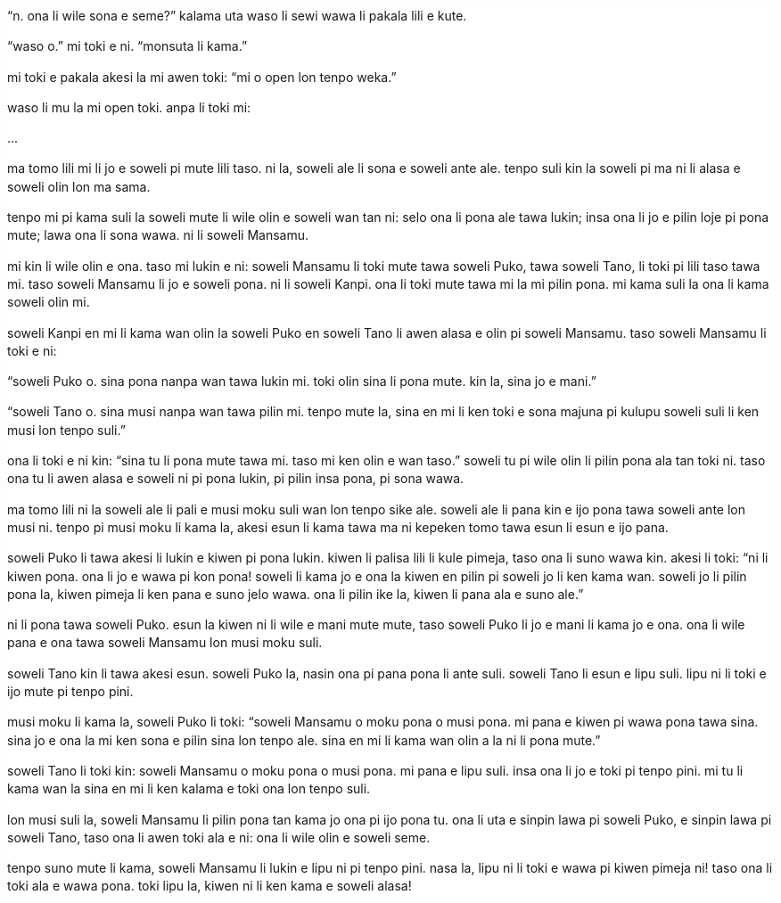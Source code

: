“n. ona li wile sona e seme?” kalama uta waso li sewi wawa li pakala lili e kute.

“waso o.” mi toki e ni. “monsuta li kama.” 

mi toki e pakala akesi la mi awen toki: “mi o open lon tenpo weka.”

waso li mu la mi open toki. anpa li toki mi:

...

ma tomo lili mi li jo e soweli pi mute lili taso. ni la, soweli ale li sona e soweli ante ale. tenpo suli kin la soweli pi ma ni li alasa e soweli olin lon ma sama. 

tenpo mi pi kama suli la soweli mute li wile olin e soweli wan tan ni: selo ona li pona ale tawa lukin; insa ona li jo e pilin loje pi pona mute; lawa ona li sona wawa. ni li soweli Mansamu.

mi kin li wile olin e ona. taso mi lukin e ni: soweli Mansamu li toki mute tawa soweli Puko, tawa soweli Tano, li toki pi lili taso tawa mi. taso soweli Mansamu li jo e soweli pona. ni li soweli Kanpi. ona li toki mute tawa mi la mi pilin pona. mi kama suli la ona li kama soweli olin mi.

soweli Kanpi en mi li kama wan olin la soweli Puko en soweli Tano li awen alasa e olin pi soweli Mansamu. taso soweli Mansamu li toki e ni:

“soweli Puko o. sina pona nanpa wan tawa lukin mi. toki olin sina li pona mute. kin la, sina jo e mani.”

“soweli Tano o. sina musi nanpa wan tawa pilin mi. tenpo mute la, sina en mi li ken toki e sona majuna pi kulupu soweli suli li ken musi lon tenpo suli.”

ona li toki e ni kin: “sina tu li pona mute tawa mi. taso mi ken olin e wan taso.” soweli tu pi wile olin li pilin pona ala tan toki ni. taso ona tu li awen alasa e soweli ni pi pona lukin, pi pilin insa pona, pi sona wawa.

ma tomo lili ni la soweli ale li pali e musi moku suli wan lon tenpo sike ale. soweli ale li pana kin e ijo pona tawa soweli ante lon musi ni. tenpo pi musi moku li kama la, akesi esun li kama tawa ma ni kepeken tomo tawa esun li esun e ijo pana.

soweli Puko li tawa akesi li lukin e kiwen pi pona lukin. kiwen li palisa lili li kule pimeja, taso ona li suno wawa kin. akesi li toki: “ni li kiwen pona. ona li jo e wawa pi kon pona! soweli li kama jo e ona la kiwen en pilin pi soweli jo li ken kama wan. soweli jo li pilin pona la, kiwen pimeja li ken pana e suno jelo wawa. ona li pilin ike la, kiwen li pana ala e suno ale.”

ni li pona tawa soweli Puko. esun la kiwen ni li wile e mani mute mute, taso soweli Puko li jo e mani li kama jo e ona. ona li wile pana e ona tawa soweli Mansamu lon musi moku suli.

soweli Tano kin li tawa akesi esun. soweli Puko la, nasin ona pi pana pona li ante suli. soweli Tano li esun e lipu suli. lipu ni li toki e ijo mute pi tenpo pini. 

musi moku li kama la, soweli Puko li toki: “soweli Mansamu o moku pona o musi pona. mi pana e kiwen pi wawa pona tawa sina. sina jo e ona la mi ken sona e pilin sina lon tenpo ale. sina en mi li kama wan olin a la ni li pona mute.”

soweli Tano li toki kin: soweli Mansamu o moku pona o musi pona. mi pana e lipu suli. insa ona li jo e toki pi tenpo pini. mi tu li kama wan la sina en mi li ken kalama e toki ona lon tenpo suli.

lon musi suli la, soweli Mansamu li pilin pona tan kama jo ona pi ijo pona tu. ona li uta e sinpin lawa pi soweli Puko, e sinpin lawa pi soweli Tano, taso ona li awen toki ala e ni: ona li wile olin e soweli seme.

tenpo suno mute li kama, soweli Mansamu li lukin e lipu ni pi tenpo pini. nasa la, lipu ni li toki e wawa pi kiwen pimeja ni! taso ona li toki ala e wawa pona. toki lipu la, kiwen ni li ken kama e soweli alasa!

